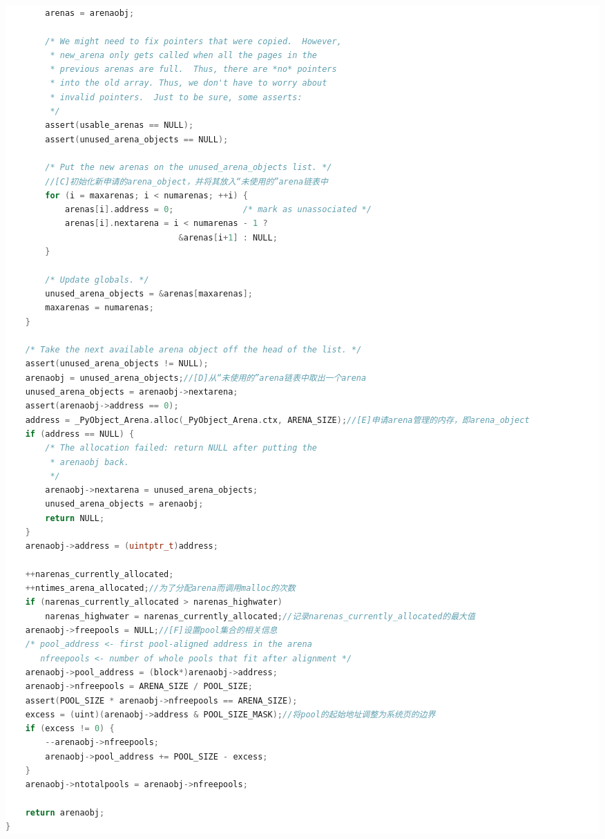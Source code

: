 ~~~C
        arenas = arenaobj;

        /* We might need to fix pointers that were copied.  However,
         * new_arena only gets called when all the pages in the
         * previous arenas are full.  Thus, there are *no* pointers
         * into the old array. Thus, we don't have to worry about
         * invalid pointers.  Just to be sure, some asserts:
         */
        assert(usable_arenas == NULL);
        assert(unused_arena_objects == NULL);

        /* Put the new arenas on the unused_arena_objects list. */
        //[C]初始化新申请的arena_object，并将其放入“未使用的”arena链表中
        for (i = maxarenas; i < numarenas; ++i) {
            arenas[i].address = 0;              /* mark as unassociated */
            arenas[i].nextarena = i < numarenas - 1 ?
                                   &arenas[i+1] : NULL;
        }

        /* Update globals. */
        unused_arena_objects = &arenas[maxarenas];
        maxarenas = numarenas;
    }

    /* Take the next available arena object off the head of the list. */
    assert(unused_arena_objects != NULL);
    arenaobj = unused_arena_objects;//[D]从“未使用的”arena链表中取出一个arena
    unused_arena_objects = arenaobj->nextarena;
    assert(arenaobj->address == 0);
    address = _PyObject_Arena.alloc(_PyObject_Arena.ctx, ARENA_SIZE);//[E]申请arena管理的内存，即arena_object
    if (address == NULL) {
        /* The allocation failed: return NULL after putting the
         * arenaobj back.
         */
        arenaobj->nextarena = unused_arena_objects;
        unused_arena_objects = arenaobj;
        return NULL;
    }
    arenaobj->address = (uintptr_t)address;

    ++narenas_currently_allocated;
    ++ntimes_arena_allocated;//为了分配arena而调用malloc的次数
    if (narenas_currently_allocated > narenas_highwater)
        narenas_highwater = narenas_currently_allocated;//记录narenas_currently_allocated的最大值
    arenaobj->freepools = NULL;//[F]设置pool集合的相关信息
    /* pool_address <- first pool-aligned address in the arena
       nfreepools <- number of whole pools that fit after alignment */
    arenaobj->pool_address = (block*)arenaobj->address;
    arenaobj->nfreepools = ARENA_SIZE / POOL_SIZE;
    assert(POOL_SIZE * arenaobj->nfreepools == ARENA_SIZE);
    excess = (uint)(arenaobj->address & POOL_SIZE_MASK);//将pool的起始地址调整为系统页的边界
    if (excess != 0) {
        --arenaobj->nfreepools;
        arenaobj->pool_address += POOL_SIZE - excess;
    }
    arenaobj->ntotalpools = arenaobj->nfreepools;

    return arenaobj;
}
~~~
